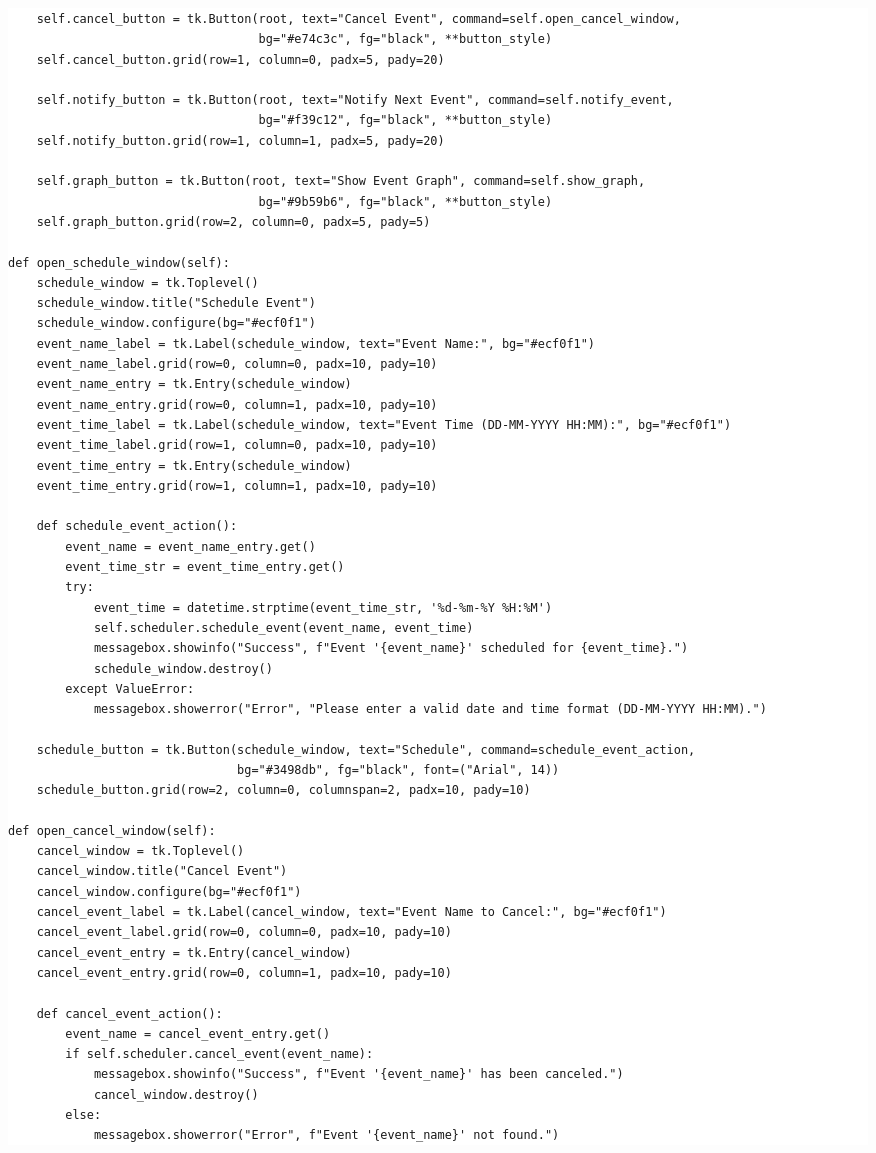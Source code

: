         self.cancel_button = tk.Button(root, text="Cancel Event", command=self.open_cancel_window,
                                       bg="#e74c3c", fg="black", **button_style)
        self.cancel_button.grid(row=1, column=0, padx=5, pady=20)

        self.notify_button = tk.Button(root, text="Notify Next Event", command=self.notify_event,
                                       bg="#f39c12", fg="black", **button_style)
        self.notify_button.grid(row=1, column=1, padx=5, pady=20)

        self.graph_button = tk.Button(root, text="Show Event Graph", command=self.show_graph,
                                       bg="#9b59b6", fg="black", **button_style)
        self.graph_button.grid(row=2, column=0, padx=5, pady=5)

    def open_schedule_window(self):
        schedule_window = tk.Toplevel()
        schedule_window.title("Schedule Event")
        schedule_window.configure(bg="#ecf0f1")
        event_name_label = tk.Label(schedule_window, text="Event Name:", bg="#ecf0f1")
        event_name_label.grid(row=0, column=0, padx=10, pady=10)
        event_name_entry = tk.Entry(schedule_window)
        event_name_entry.grid(row=0, column=1, padx=10, pady=10)
        event_time_label = tk.Label(schedule_window, text="Event Time (DD-MM-YYYY HH:MM):", bg="#ecf0f1")
        event_time_label.grid(row=1, column=0, padx=10, pady=10)
        event_time_entry = tk.Entry(schedule_window)
        event_time_entry.grid(row=1, column=1, padx=10, pady=10)

        def schedule_event_action():
            event_name = event_name_entry.get()
            event_time_str = event_time_entry.get()
            try:
                event_time = datetime.strptime(event_time_str, '%d-%m-%Y %H:%M')
                self.scheduler.schedule_event(event_name, event_time)
                messagebox.showinfo("Success", f"Event '{event_name}' scheduled for {event_time}.")
                schedule_window.destroy()
            except ValueError:
                messagebox.showerror("Error", "Please enter a valid date and time format (DD-MM-YYYY HH:MM).")

        schedule_button = tk.Button(schedule_window, text="Schedule", command=schedule_event_action,
                                    bg="#3498db", fg="black", font=("Arial", 14))
        schedule_button.grid(row=2, column=0, columnspan=2, padx=10, pady=10)

    def open_cancel_window(self):
        cancel_window = tk.Toplevel()
        cancel_window.title("Cancel Event")
        cancel_window.configure(bg="#ecf0f1")
        cancel_event_label = tk.Label(cancel_window, text="Event Name to Cancel:", bg="#ecf0f1")
        cancel_event_label.grid(row=0, column=0, padx=10, pady=10)
        cancel_event_entry = tk.Entry(cancel_window)
        cancel_event_entry.grid(row=0, column=1, padx=10, pady=10)

        def cancel_event_action():
            event_name = cancel_event_entry.get()
            if self.scheduler.cancel_event(event_name):
                messagebox.showinfo("Success", f"Event '{event_name}' has been canceled.")
                cancel_window.destroy()
            else:
                messagebox.showerror("Error", f"Event '{event_name}' not found.")
